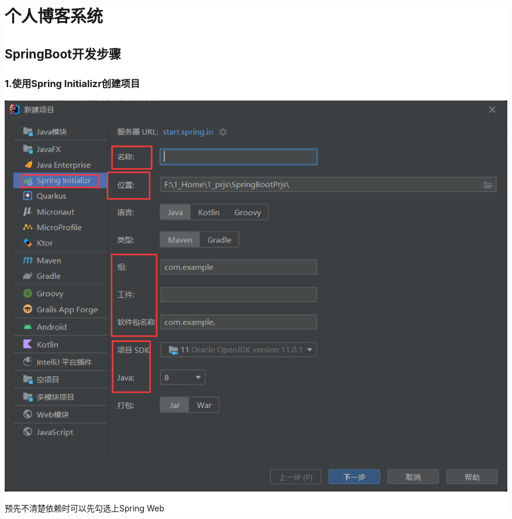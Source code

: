 # 个人博客系统

## SpringBoot开发步骤

### 1.使用Spring Initializr创建项目

![image-20220725122533765](https://github.com/YuLong4/blog_system/blob/main/README.assets/image-20220725122533765.png)

预先不清楚依赖时可以先勾选上Spring Web
